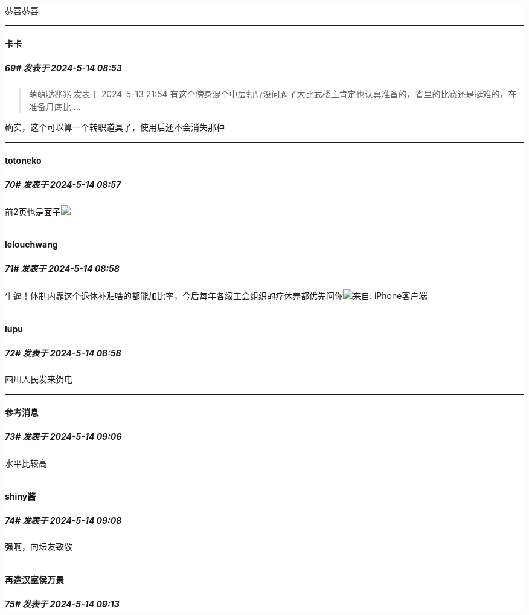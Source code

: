 恭喜恭喜


*****

####  卡卡  
##### 69#       发表于 2024-5-14 08:53

<blockquote>萌萌哒兆兆 发表于 2024-5-13 21:54
有这个傍身混个中层领导没问题了大比武楼主肯定也认真准备的，省里的比赛还是挺难的，在准备月底比 ...</blockquote>
确实，这个可以算一个转职道具了，使用后还不会消失那种


*****

####  totoneko  
##### 70#       发表于 2024-5-14 08:57

前2页也是面子<img src="https://static.saraba1st.com/image/smiley/face2017/066.png" referrerpolicy="no-referrer">

*****

####  lelouchwang  
##### 71#       发表于 2024-5-14 08:58

牛逼！体制内靠这个退休补贴啥的都能加比率，今后每年各级工会组织的疗休养都优先问你<img src="https://static.saraba1st.com/image/smiley/face2017/025.png" referrerpolicy="no-referrer">来自: iPhone客户端

*****

####  lupu  
##### 72#       发表于 2024-5-14 08:58

四川人民发来贺电


*****

####  参考消息  
##### 73#       发表于 2024-5-14 09:06

水平比较高

*****

####  shiny酱  
##### 74#       发表于 2024-5-14 09:08

强啊，向坛友致敬


*****

####  再造汉室侯万景  
##### 75#       发表于 2024-5-14 09:13
